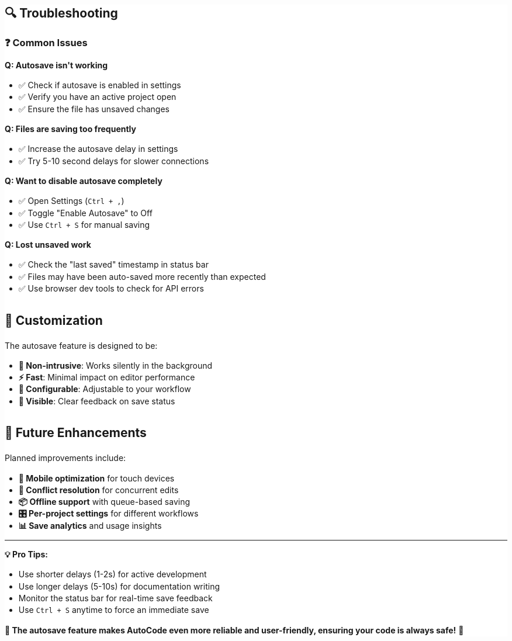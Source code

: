 ## 🔍 Troubleshooting

### ❓ **Common Issues**

**Q: Autosave isn't working**
- ✅ Check if autosave is enabled in settings
- ✅ Verify you have an active project open
- ✅ Ensure the file has unsaved changes

**Q: Files are saving too frequently**
- ✅ Increase the autosave delay in settings
- ✅ Try 5-10 second delays for slower connections

**Q: Want to disable autosave completely**
- ✅ Open Settings (`Ctrl + ,`)
- ✅ Toggle "Enable Autosave" to Off
- ✅ Use `Ctrl + S` for manual saving

**Q: Lost unsaved work**
- ✅ Check the "last saved" timestamp in status bar
- ✅ Files may have been auto-saved more recently than expected
- ✅ Use browser dev tools to check for API errors

## 🎨 Customization

The autosave feature is designed to be:
- **🎯 Non-intrusive**: Works silently in the background
- **⚡ Fast**: Minimal impact on editor performance  
- **🔧 Configurable**: Adjustable to your workflow
- **👀 Visible**: Clear feedback on save status

## 🚀 Future Enhancements

Planned improvements include:
- **📱 Mobile optimization** for touch devices
- **🔄 Conflict resolution** for concurrent edits
- **📦 Offline support** with queue-based saving
- **🎛️ Per-project settings** for different workflows
- **📊 Save analytics** and usage insights

---

**💡 Pro Tips:**
- Use shorter delays (1-2s) for active development
- Use longer delays (5-10s) for documentation writing
- Monitor the status bar for real-time save feedback
- Use `Ctrl + S` anytime to force an immediate save

**🎯 The autosave feature makes AutoCode even more reliable and user-friendly, ensuring your code is always safe!** 🚀